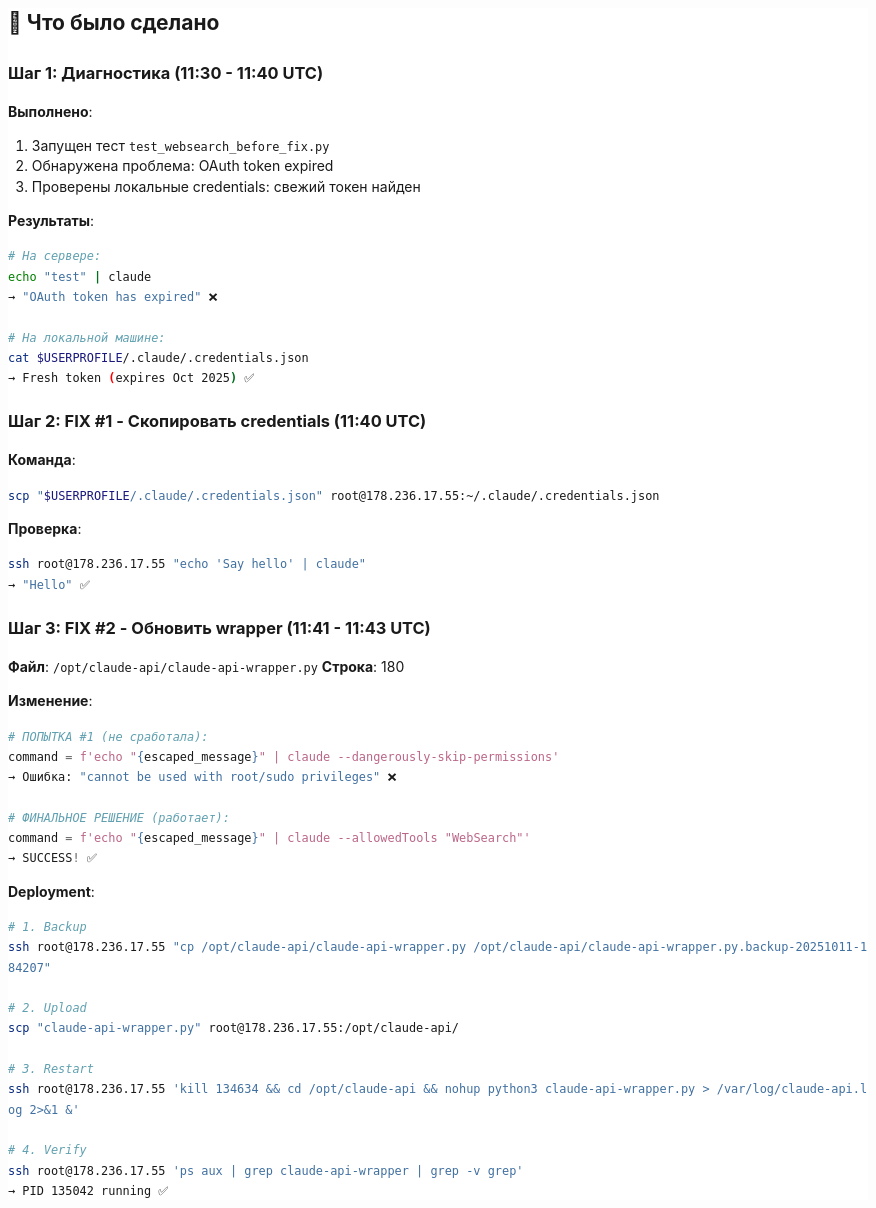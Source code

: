
## 🔧 Что было сделано

### Шаг 1: Диагностика (11:30 - 11:40 UTC)

**Выполнено**:
1. Запущен тест `test_websearch_before_fix.py`
2. Обнаружена проблема: OAuth token expired
3. Проверены локальные credentials: свежий токен найден

**Результаты**:
```bash
# На сервере:
echo "test" | claude
→ "OAuth token has expired" ❌

# На локальной машине:
cat $USERPROFILE/.claude/.credentials.json
→ Fresh token (expires Oct 2025) ✅
```

### Шаг 2: FIX #1 - Скопировать credentials (11:40 UTC)

**Команда**:
```bash
scp "$USERPROFILE/.claude/.credentials.json" root@178.236.17.55:~/.claude/.credentials.json
```

**Проверка**:
```bash
ssh root@178.236.17.55 "echo 'Say hello' | claude"
→ "Hello" ✅
```

### Шаг 3: FIX #2 - Обновить wrapper (11:41 - 11:43 UTC)

**Файл**: `/opt/claude-api/claude-api-wrapper.py`
**Строка**: 180

**Изменение**:
```python
# ПОПЫТКА #1 (не сработала):
command = f'echo "{escaped_message}" | claude --dangerously-skip-permissions'
→ Ошибка: "cannot be used with root/sudo privileges" ❌

# ФИНАЛЬНОЕ РЕШЕНИЕ (работает):
command = f'echo "{escaped_message}" | claude --allowedTools "WebSearch"'
→ SUCCESS! ✅
```

**Deployment**:
```bash
# 1. Backup
ssh root@178.236.17.55 "cp /opt/claude-api/claude-api-wrapper.py /opt/claude-api/claude-api-wrapper.py.backup-20251011-184207"

# 2. Upload
scp "claude-api-wrapper.py" root@178.236.17.55:/opt/claude-api/

# 3. Restart
ssh root@178.236.17.55 'kill 134634 && cd /opt/claude-api && nohup python3 claude-api-wrapper.py > /var/log/claude-api.log 2>&1 &'

# 4. Verify
ssh root@178.236.17.55 'ps aux | grep claude-api-wrapper | grep -v grep'
→ PID 135042 running ✅
```
